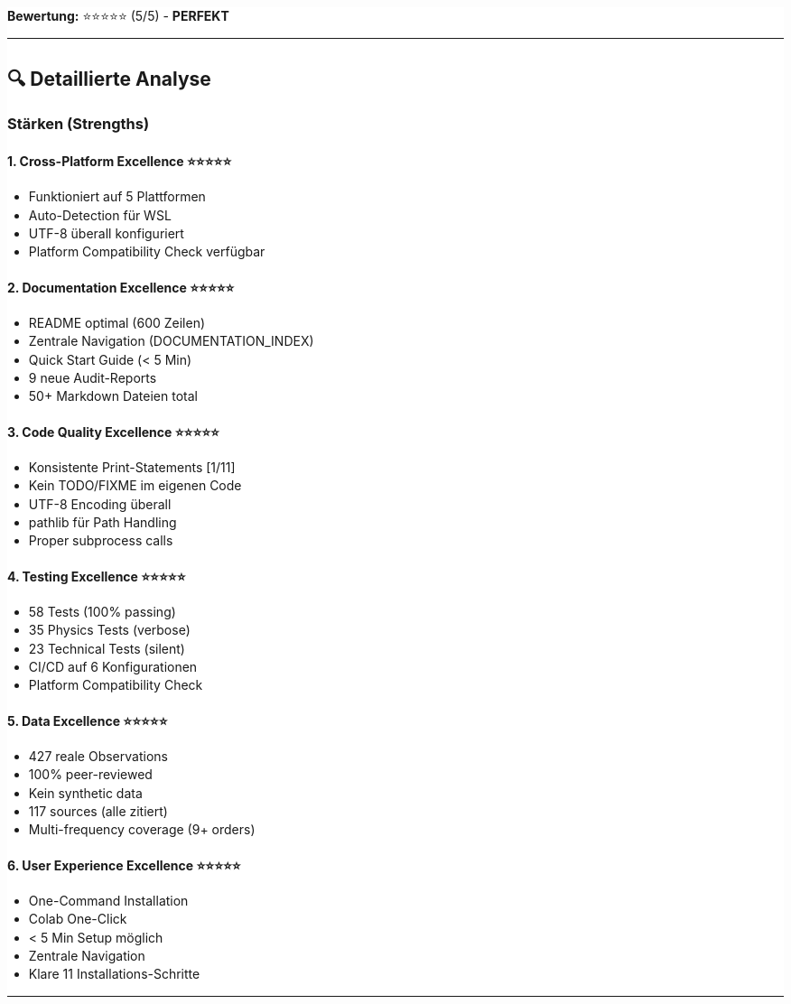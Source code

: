 **Bewertung:** ⭐⭐⭐⭐⭐ (5/5) - **PERFEKT**

---

## 🔍 Detaillierte Analyse

### Stärken (Strengths)

#### 1. Cross-Platform Excellence ⭐⭐⭐⭐⭐
- Funktioniert auf 5 Plattformen
- Auto-Detection für WSL
- UTF-8 überall konfiguriert
- Platform Compatibility Check verfügbar

#### 2. Documentation Excellence ⭐⭐⭐⭐⭐
- README optimal (600 Zeilen)
- Zentrale Navigation (DOCUMENTATION_INDEX)
- Quick Start Guide (< 5 Min)
- 9 neue Audit-Reports
- 50+ Markdown Dateien total

#### 3. Code Quality Excellence ⭐⭐⭐⭐⭐
- Konsistente Print-Statements [1/11]
- Kein TODO/FIXME im eigenen Code
- UTF-8 Encoding überall
- pathlib für Path Handling
- Proper subprocess calls

#### 4. Testing Excellence ⭐⭐⭐⭐⭐
- 58 Tests (100% passing)
- 35 Physics Tests (verbose)
- 23 Technical Tests (silent)
- CI/CD auf 6 Konfigurationen
- Platform Compatibility Check

#### 5. Data Excellence ⭐⭐⭐⭐⭐
- 427 reale Observations
- 100% peer-reviewed
- Kein synthetic data
- 117 sources (alle zitiert)
- Multi-frequency coverage (9+ orders)

#### 6. User Experience Excellence ⭐⭐⭐⭐⭐
- One-Command Installation
- Colab One-Click
- < 5 Min Setup möglich
- Zentrale Navigation
- Klare 11 Installations-Schritte

---
